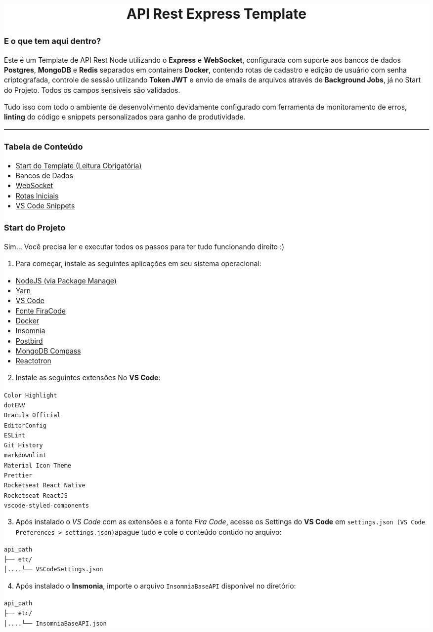 <h1 align="center">API Rest Express Template</h1>

### E o que tem aqui dentro?
Este é um Template de API Rest Node utilizando o **Express** e **WebSocket**, configurada com suporte aos bancos de dados **Postgres**, **MongoDB** e **Redis** separados em containers **Docker**, contendo rotas de cadastro e edição de usuário com senha criptografada, controle de sessão utilizando **Token JWT** e envio de emails de arquivos através de **Background Jobs**, já no Start do Projeto.
Todos os campos sensíveis são validados.

Tudo isso com todo o ambiente de desenvolvimento devidamente configurado com ferramenta de monitoramento de erros, **linting** do código e snippets personalizados para ganho de produtividade.

___
### Tabela de Conteúdo
 
- [Start do Template (Leitura Obrigatória)](#start-do-template)
- [Bancos de Dados](#bancos-de-dados)
- [WebSocket](#websocket)
- [Rotas Iniciais](#rotas-iniciais)
- [VS Code Snippets](#vscode-snippets)

### Start do Projeto
Sim...
Você precisa ler e executar todos os passos para ter tudo funcionando direito :)
1. Para começar, instale as seguintes aplicações em seu sistema operacional:
* [NodeJS (via Package Manage)](https://nodejs.org/en/download/package-manager/)
* [Yarn](https://yarnpkg.com/en/docs/install#mac-stable)
* [VS Code](https://code.visualstudio.com/download) 
* [Fonte FiraCode](https://github.com/tonsky/FiraCode) 
* [Docker](https://hub.docker.com/?overlay=onboarding)
* [Insomnia](https://insomnia.rest/download/)
* [Postbird](https://electronjs.org/apps/postbird)
* [MongoDB Compass](https://www.mongodb.com/download-center/compass)
* [Reactotron](https://github.com/infinitered/reactotron/releases)


2. Instale as seguintes extensões No **VS Code**:

```bash
Color Highlight
dotENV
Dracula Official
EditorConfig
ESLint
Git History
markdownlint
Material Icon Theme
Prettier
Rocketseat React Native
Rocketseat ReactJS
vscode-styled-components
```
3. Após instalado o *VS Code* com as extensões e a fonte *Fira Code*, acesse os Settings do **VS Code** em `settings.json (VS Code Preferences > settings.json)`apague tudo e cole o conteúdo contido no arquivo:
```bash
api_path
├── etc/
│....└── VSCodeSettings.json
```
4. Após instalado o **Insmonia**, importe o arquivo `InsomniaBaseAPI` disponível no diretório: 
```bash
api_path
├── etc/
│....└── InsomniaBaseAPI.json
```